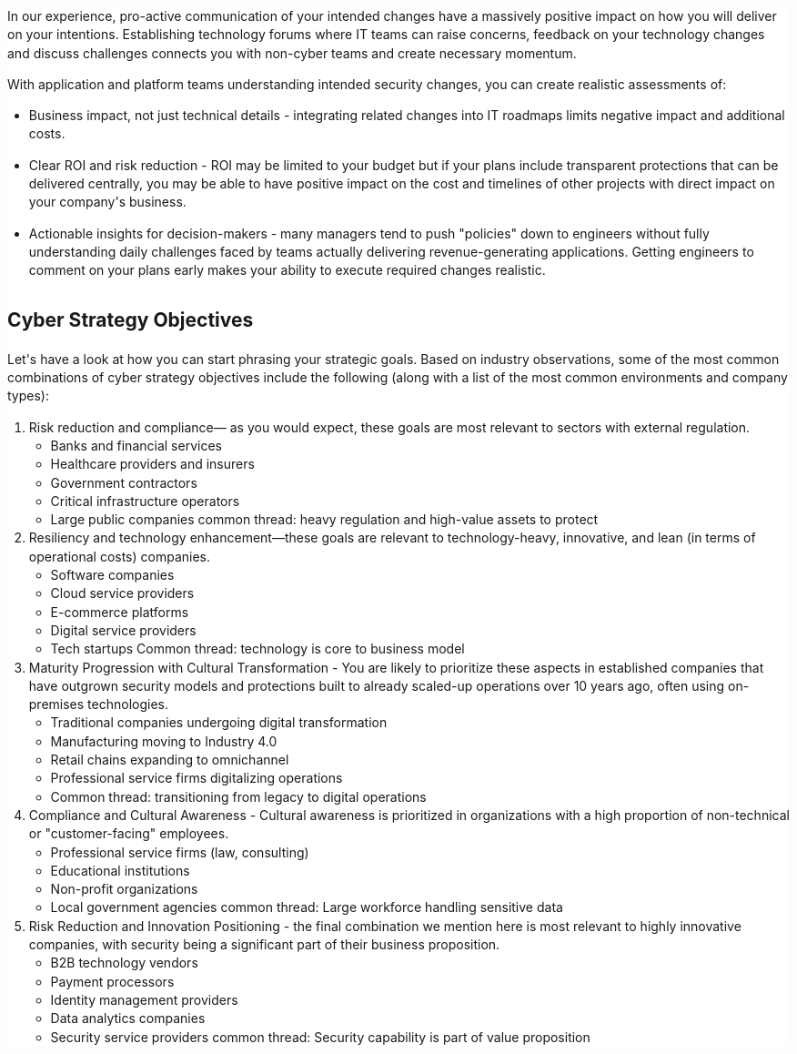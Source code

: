 In our experience, pro-active communication of your intended changes have a massively positive impact on how you will deliver on your intentions. Establishing technology forums where IT teams can raise concerns, feedback on your technology changes and discuss challenges connects you with non-cyber teams and create necessary momentum.

With application and platform teams understanding intended security changes, you can create realistic assessments of:

*   Business impact, not just technical details - integrating related changes into IT roadmaps limits negative impact and additional costs.

*   Clear ROI and risk reduction - ROI may be limited to your budget but if your plans include transparent protections that can be delivered centrally, you may be able to have positive impact on the cost and timelines of other projects with direct impact on your company's business.

*   Actionable insights for decision-makers - many managers tend to push "policies" down to engineers without fully understanding daily challenges faced by teams actually delivering revenue-generating applications. Getting engineers to comment on your plans early makes your ability to execute required changes realistic.

Cyber Strategy Objectives
-------------------------

Let's have a look at how you can start phrasing your strategic goals. Based on industry observations, some of the most common combinations of cyber strategy objectives include the following (along with a list of the most common environments and company types):

1.  Risk reduction and compliance— as you would expect, these goals are most relevant to sectors with external regulation.
    *   Banks and financial services
    *   Healthcare providers and insurers
    *   Government contractors
    *   Critical infrastructure operators
    *   Large public companies common thread: heavy regulation and high-value assets to protect
2.  Resiliency and technology enhancement—these goals are relevant to technology-heavy, innovative, and lean (in terms of operational costs) companies.
    *   Software companies
    *   Cloud service providers
    *   E-commerce platforms
    *   Digital service providers
    *   Tech startups Common thread: technology is core to business model
3.  Maturity Progression with Cultural Transformation - You are likely to prioritize these aspects in established companies that have outgrown security models and protections built to already scaled-up operations over 10 years ago, often using on-premises technologies.
    *   Traditional companies undergoing digital transformation
    *   Manufacturing moving to Industry 4.0
    *   Retail chains expanding to omnichannel
    *   Professional service firms digitalizing operations
    *   Common thread: transitioning from legacy to digital operations
4.  Compliance and Cultural Awareness - Cultural awareness is prioritized in organizations with a high proportion of non-technical or "customer-facing" employees.
    *   Professional service firms (law, consulting)
    *   Educational institutions
    *   Non-profit organizations
    *   Local government agencies common thread: Large workforce handling sensitive data
5.  Risk Reduction and Innovation Positioning - the final combination we mention here is most relevant to highly innovative companies, with security being a significant part of their business proposition.
    *   B2B technology vendors
    *   Payment processors
    *   Identity management providers
    *   Data analytics companies
    *   Security service providers common thread: Security capability is part of value proposition
